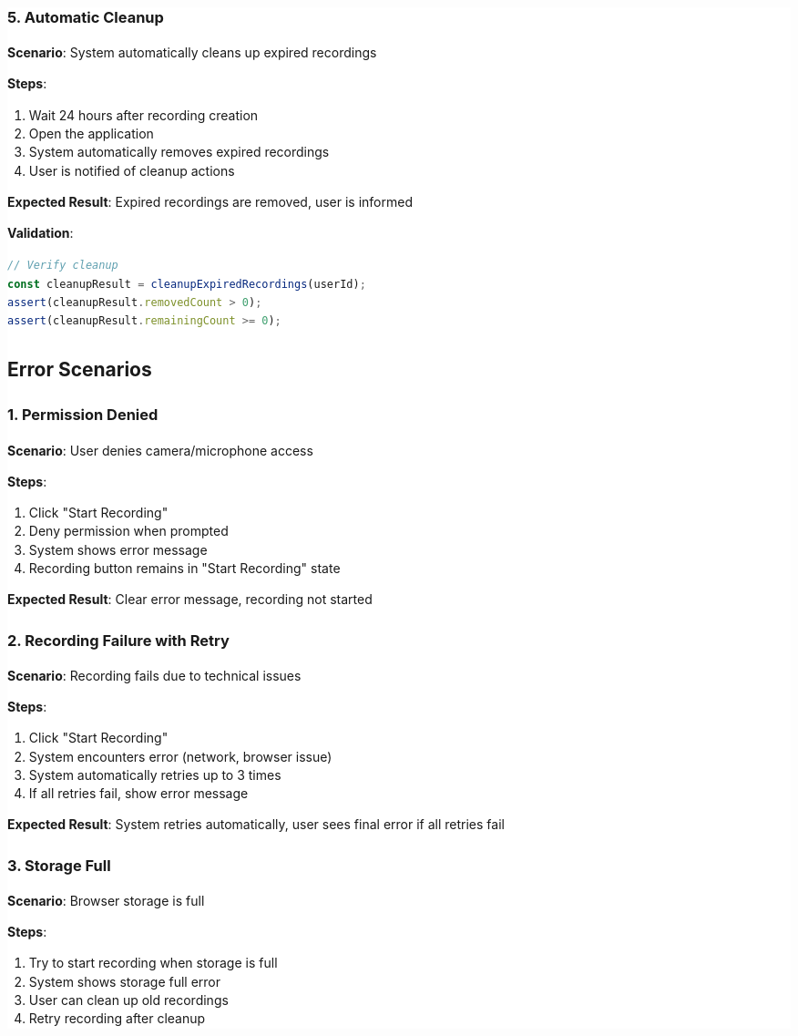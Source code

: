 ### 5. Automatic Cleanup

**Scenario**: System automatically cleans up expired recordings

**Steps**:
1. Wait 24 hours after recording creation
2. Open the application
3. System automatically removes expired recordings
4. User is notified of cleanup actions

**Expected Result**: Expired recordings are removed, user is informed

**Validation**:
```typescript
// Verify cleanup
const cleanupResult = cleanupExpiredRecordings(userId);
assert(cleanupResult.removedCount > 0);
assert(cleanupResult.remainingCount >= 0);
```

## Error Scenarios

### 1. Permission Denied

**Scenario**: User denies camera/microphone access

**Steps**:
1. Click "Start Recording"
2. Deny permission when prompted
3. System shows error message
4. Recording button remains in "Start Recording" state

**Expected Result**: Clear error message, recording not started

### 2. Recording Failure with Retry

**Scenario**: Recording fails due to technical issues

**Steps**:
1. Click "Start Recording"
2. System encounters error (network, browser issue)
3. System automatically retries up to 3 times
4. If all retries fail, show error message

**Expected Result**: System retries automatically, user sees final error if all retries fail

### 3. Storage Full

**Scenario**: Browser storage is full

**Steps**:
1. Try to start recording when storage is full
2. System shows storage full error
3. User can clean up old recordings
4. Retry recording after cleanup
